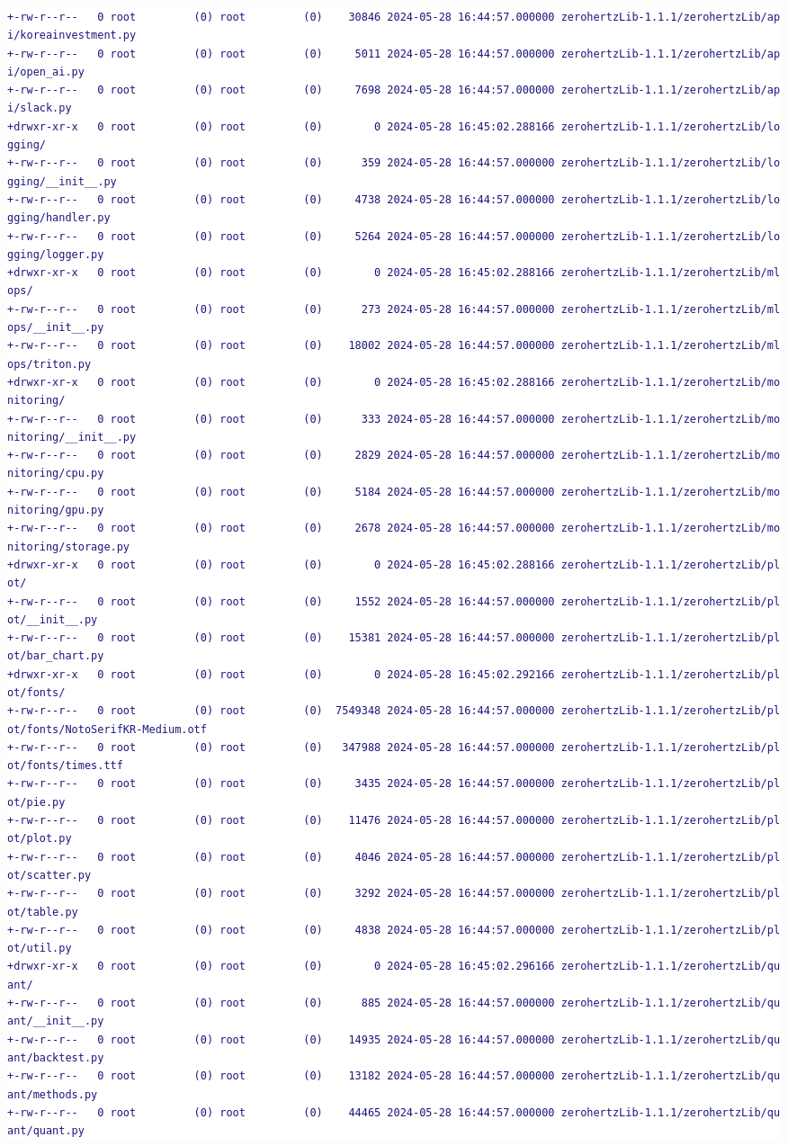 ```diff
+-rw-r--r--   0 root         (0) root         (0)    30846 2024-05-28 16:44:57.000000 zerohertzLib-1.1.1/zerohertzLib/api/koreainvestment.py
+-rw-r--r--   0 root         (0) root         (0)     5011 2024-05-28 16:44:57.000000 zerohertzLib-1.1.1/zerohertzLib/api/open_ai.py
+-rw-r--r--   0 root         (0) root         (0)     7698 2024-05-28 16:44:57.000000 zerohertzLib-1.1.1/zerohertzLib/api/slack.py
+drwxr-xr-x   0 root         (0) root         (0)        0 2024-05-28 16:45:02.288166 zerohertzLib-1.1.1/zerohertzLib/logging/
+-rw-r--r--   0 root         (0) root         (0)      359 2024-05-28 16:44:57.000000 zerohertzLib-1.1.1/zerohertzLib/logging/__init__.py
+-rw-r--r--   0 root         (0) root         (0)     4738 2024-05-28 16:44:57.000000 zerohertzLib-1.1.1/zerohertzLib/logging/handler.py
+-rw-r--r--   0 root         (0) root         (0)     5264 2024-05-28 16:44:57.000000 zerohertzLib-1.1.1/zerohertzLib/logging/logger.py
+drwxr-xr-x   0 root         (0) root         (0)        0 2024-05-28 16:45:02.288166 zerohertzLib-1.1.1/zerohertzLib/mlops/
+-rw-r--r--   0 root         (0) root         (0)      273 2024-05-28 16:44:57.000000 zerohertzLib-1.1.1/zerohertzLib/mlops/__init__.py
+-rw-r--r--   0 root         (0) root         (0)    18002 2024-05-28 16:44:57.000000 zerohertzLib-1.1.1/zerohertzLib/mlops/triton.py
+drwxr-xr-x   0 root         (0) root         (0)        0 2024-05-28 16:45:02.288166 zerohertzLib-1.1.1/zerohertzLib/monitoring/
+-rw-r--r--   0 root         (0) root         (0)      333 2024-05-28 16:44:57.000000 zerohertzLib-1.1.1/zerohertzLib/monitoring/__init__.py
+-rw-r--r--   0 root         (0) root         (0)     2829 2024-05-28 16:44:57.000000 zerohertzLib-1.1.1/zerohertzLib/monitoring/cpu.py
+-rw-r--r--   0 root         (0) root         (0)     5184 2024-05-28 16:44:57.000000 zerohertzLib-1.1.1/zerohertzLib/monitoring/gpu.py
+-rw-r--r--   0 root         (0) root         (0)     2678 2024-05-28 16:44:57.000000 zerohertzLib-1.1.1/zerohertzLib/monitoring/storage.py
+drwxr-xr-x   0 root         (0) root         (0)        0 2024-05-28 16:45:02.288166 zerohertzLib-1.1.1/zerohertzLib/plot/
+-rw-r--r--   0 root         (0) root         (0)     1552 2024-05-28 16:44:57.000000 zerohertzLib-1.1.1/zerohertzLib/plot/__init__.py
+-rw-r--r--   0 root         (0) root         (0)    15381 2024-05-28 16:44:57.000000 zerohertzLib-1.1.1/zerohertzLib/plot/bar_chart.py
+drwxr-xr-x   0 root         (0) root         (0)        0 2024-05-28 16:45:02.292166 zerohertzLib-1.1.1/zerohertzLib/plot/fonts/
+-rw-r--r--   0 root         (0) root         (0)  7549348 2024-05-28 16:44:57.000000 zerohertzLib-1.1.1/zerohertzLib/plot/fonts/NotoSerifKR-Medium.otf
+-rw-r--r--   0 root         (0) root         (0)   347988 2024-05-28 16:44:57.000000 zerohertzLib-1.1.1/zerohertzLib/plot/fonts/times.ttf
+-rw-r--r--   0 root         (0) root         (0)     3435 2024-05-28 16:44:57.000000 zerohertzLib-1.1.1/zerohertzLib/plot/pie.py
+-rw-r--r--   0 root         (0) root         (0)    11476 2024-05-28 16:44:57.000000 zerohertzLib-1.1.1/zerohertzLib/plot/plot.py
+-rw-r--r--   0 root         (0) root         (0)     4046 2024-05-28 16:44:57.000000 zerohertzLib-1.1.1/zerohertzLib/plot/scatter.py
+-rw-r--r--   0 root         (0) root         (0)     3292 2024-05-28 16:44:57.000000 zerohertzLib-1.1.1/zerohertzLib/plot/table.py
+-rw-r--r--   0 root         (0) root         (0)     4838 2024-05-28 16:44:57.000000 zerohertzLib-1.1.1/zerohertzLib/plot/util.py
+drwxr-xr-x   0 root         (0) root         (0)        0 2024-05-28 16:45:02.296166 zerohertzLib-1.1.1/zerohertzLib/quant/
+-rw-r--r--   0 root         (0) root         (0)      885 2024-05-28 16:44:57.000000 zerohertzLib-1.1.1/zerohertzLib/quant/__init__.py
+-rw-r--r--   0 root         (0) root         (0)    14935 2024-05-28 16:44:57.000000 zerohertzLib-1.1.1/zerohertzLib/quant/backtest.py
+-rw-r--r--   0 root         (0) root         (0)    13182 2024-05-28 16:44:57.000000 zerohertzLib-1.1.1/zerohertzLib/quant/methods.py
+-rw-r--r--   0 root         (0) root         (0)    44465 2024-05-28 16:44:57.000000 zerohertzLib-1.1.1/zerohertzLib/quant/quant.py
```